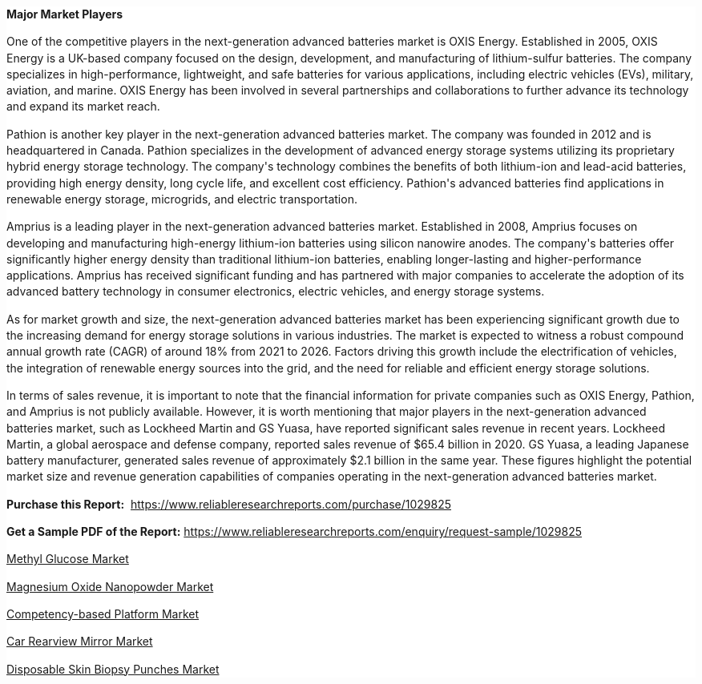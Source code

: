 <p><strong>Major Market Players</strong></p>
<p><p>One of the competitive players in the next-generation advanced batteries market is OXIS Energy. Established in 2005, OXIS Energy is a UK-based company focused on the design, development, and manufacturing of lithium-sulfur batteries. The company specializes in high-performance, lightweight, and safe batteries for various applications, including electric vehicles (EVs), military, aviation, and marine. OXIS Energy has been involved in several partnerships and collaborations to further advance its technology and expand its market reach.</p><p>Pathion is another key player in the next-generation advanced batteries market. The company was founded in 2012 and is headquartered in Canada. Pathion specializes in the development of advanced energy storage systems utilizing its proprietary hybrid energy storage technology. The company's technology combines the benefits of both lithium-ion and lead-acid batteries, providing high energy density, long cycle life, and excellent cost efficiency. Pathion's advanced batteries find applications in renewable energy storage, microgrids, and electric transportation.</p><p>Amprius is a leading player in the next-generation advanced batteries market. Established in 2008, Amprius focuses on developing and manufacturing high-energy lithium-ion batteries using silicon nanowire anodes. The company's batteries offer significantly higher energy density than traditional lithium-ion batteries, enabling longer-lasting and higher-performance applications. Amprius has received significant funding and has partnered with major companies to accelerate the adoption of its advanced battery technology in consumer electronics, electric vehicles, and energy storage systems.</p><p>As for market growth and size, the next-generation advanced batteries market has been experiencing significant growth due to the increasing demand for energy storage solutions in various industries. The market is expected to witness a robust compound annual growth rate (CAGR) of around 18% from 2021 to 2026. Factors driving this growth include the electrification of vehicles, the integration of renewable energy sources into the grid, and the need for reliable and efficient energy storage solutions.</p><p>In terms of sales revenue, it is important to note that the financial information for private companies such as OXIS Energy, Pathion, and Amprius is not publicly available. However, it is worth mentioning that major players in the next-generation advanced batteries market, such as Lockheed Martin and GS Yuasa, have reported significant sales revenue in recent years. Lockheed Martin, a global aerospace and defense company, reported sales revenue of $65.4 billion in 2020. GS Yuasa, a leading Japanese battery manufacturer, generated sales revenue of approximately $2.1 billion in the same year. These figures highlight the potential market size and revenue generation capabilities of companies operating in the next-generation advanced batteries market.</p></p>
<p><strong>Purchase this Report:</strong>&nbsp;&nbsp;<a href="https://www.reliableresearchreports.com/purchase/1029825">https://www.reliableresearchreports.com/purchase/1029825</a></p>
<p></p>
<p><strong>Get a Sample PDF of the Report:</strong>&nbsp;<a href="https://www.reliableresearchreports.com/enquiry/request-sample/1029825">https://www.reliableresearchreports.com/enquiry/request-sample/1029825</a></p>
<p><p><a href="https://www.linkedin.com/pulse/methyl-glucose-market-share-amp-new-trends-analysis-report-qgbce/">Methyl Glucose Market</a></p><p><a href="https://www.linkedin.com/pulse/magnesium-oxide-nanopowder-market-research-report-provides-ihaye/">Magnesium Oxide Nanopowder Market</a></p><p><a href="https://issuu.com/reportprime-2/docs/competency-based-platform-market-size-2030.pptx?fr=xKAE9_zU1NQ">Competency-based Platform Market</a></p><p><a href="https://medium.com/@randyrose31/car-rearview-mirror-market-size-growth-forecast-2023-2030-2bf2cf298b2a">Car Rearview Mirror Market</a></p><p><a href="https://www.reportprime.com/disposable-skin-biopsy-punches-r8641">Disposable Skin Biopsy Punches Market</a></p></p>